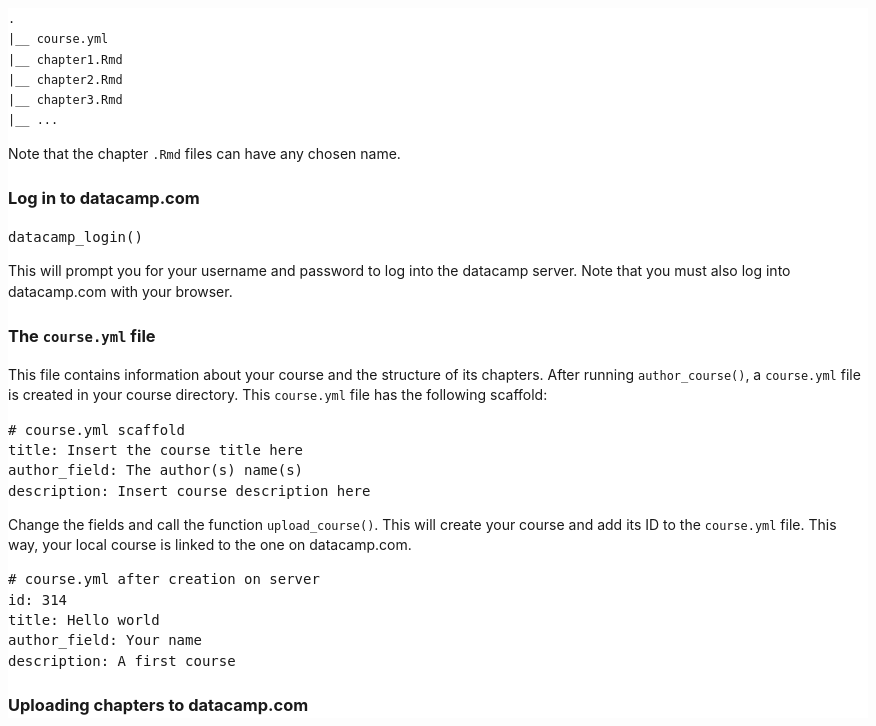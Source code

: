 <pre><code>.
|__ course.yml
|__ chapter1.Rmd
|__ chapter2.Rmd
|__ chapter3.Rmd
|__ ...
</code></pre>

<p>Note that the chapter <code>.Rmd</code> files can have any chosen name.</p>

<h3>
<a id="user-content-log-in-to-datacampcom" class="anchor" href="#log-in-to-datacampcom" aria-hidden="true"><span class="octicon octicon-link"></span></a>Log in to datacamp.com</h3>

<div class="highlight highlight-ruby"><pre>datacamp_login()</pre></div>

<p>This will prompt you for your username and password to log into the datacamp server. Note that you must also log into datacamp.com with your browser.</p>

<h3>
<a id="user-content-the-courseyml-file" class="anchor" href="#the-courseyml-file" aria-hidden="true"><span class="octicon octicon-link"></span></a>The <code>course.yml</code> file</h3>

<p>This file contains information about your course and the structure of its chapters. After running <code>author_course()</code>, a <code>course.yml</code> file is created in your course directory. This <code>course.yml</code> file has the following scaffold:</p>

<div class="highlight highlight-yml"><pre><span class="pl-c"># course.yml scaffold</span>
<span class="pl-s"><span class="pl-ent">title:</span> <span class="pl-s">Insert the course title here</span></span>
<span class="pl-s"><span class="pl-ent">author_field:</span> <span class="pl-s">The author(s) name(s)</span></span>
<span class="pl-s"><span class="pl-ent">description:</span> <span class="pl-s">Insert course description here</span></span></pre></div>

<p>Change the fields and call the function <code>upload_course()</code>. This will create your course and add its ID to the <code>course.yml</code> file. This way, your local course is linked to the one on datacamp.com.</p>

<div class="highlight highlight-yml"><pre><span class="pl-c"># course.yml after creation on server</span>
<span class="pl-c1"><span class="pl-ent">id:</span> 314</span>
<span class="pl-s"><span class="pl-ent">title:</span> <span class="pl-s">Hello world</span></span>
<span class="pl-s"><span class="pl-ent">author_field:</span> <span class="pl-s">Your name</span></span>
<span class="pl-s"><span class="pl-ent">description:</span> <span class="pl-s">A first course</span></span></pre></div>

<h3>
<a id="user-content-uploading-chapters-to-datacampcom" class="anchor" href="#uploading-chapters-to-datacampcom" aria-hidden="true"><span class="octicon octicon-link"></span></a>Uploading chapters to datacamp.com</h3>
